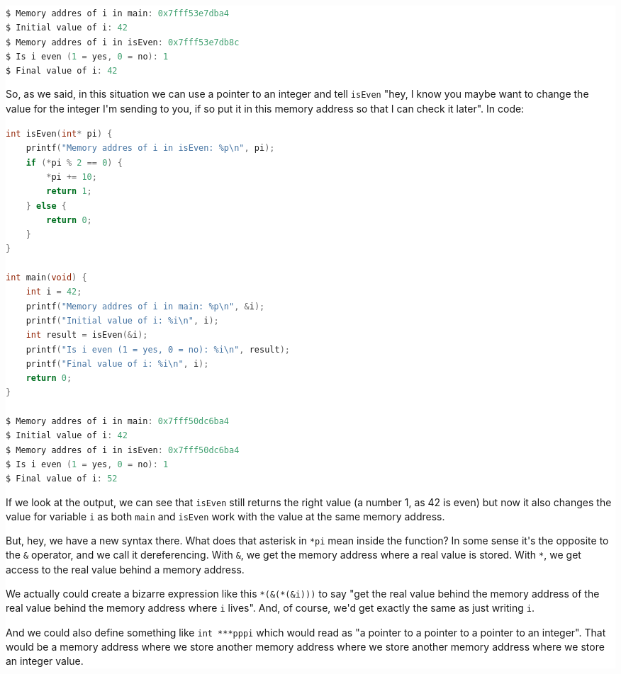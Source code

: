 ```c
$ Memory addres of i in main: 0x7fff53e7dba4
$ Initial value of i: 42
$ Memory addres of i in isEven: 0x7fff53e7db8c
$ Is i even (1 = yes, 0 = no): 1
$ Final value of i: 42
```

So, as we said, in this situation we can use a pointer to an integer and tell `isEven` "hey, I know you maybe want to change the value for the integer I'm sending to you, if so put it in this memory address so that I can check it later". In code:

```c
int isEven(int* pi) {
    printf("Memory addres of i in isEven: %p\n", pi);
    if (*pi % 2 == 0) {
        *pi += 10;
        return 1;
    } else {
        return 0;
    }
}

int main(void) {
    int i = 42;
    printf("Memory addres of i in main: %p\n", &i);
    printf("Initial value of i: %i\n", i);
    int result = isEven(&i);
    printf("Is i even (1 = yes, 0 = no): %i\n", result);
    printf("Final value of i: %i\n", i);
    return 0;
}

$ Memory addres of i in main: 0x7fff50dc6ba4
$ Initial value of i: 42
$ Memory addres of i in isEven: 0x7fff50dc6ba4
$ Is i even (1 = yes, 0 = no): 1
$ Final value of i: 52
```

If we look at the output, we can see that `isEven` still returns the right value (a number 1, as 42 is even) but now it also changes the value for variable `i` as both `main` and `isEven` work with the value at the same memory address.

But, hey, we have a new syntax there. What does that asterisk in `*pi` mean inside the function? In some sense it's the opposite to the `&` operator, and we call it dereferencing. With `&`, we get the memory address where a real value is stored. With `*`, we get access to the real value behind a memory address.

We actually could create a bizarre expression like this `*(&(*(&i)))` to say "get the real value behind the memory address of the real value behind the memory address where `i` lives". And, of course, we'd get exactly the same as just writing `i`. 

And we could also define something like `int ***pppi` which would read as "a pointer to a pointer to a pointer to an integer". That would be a memory address where we store another memory address where we store another memory address where we store an integer value.
